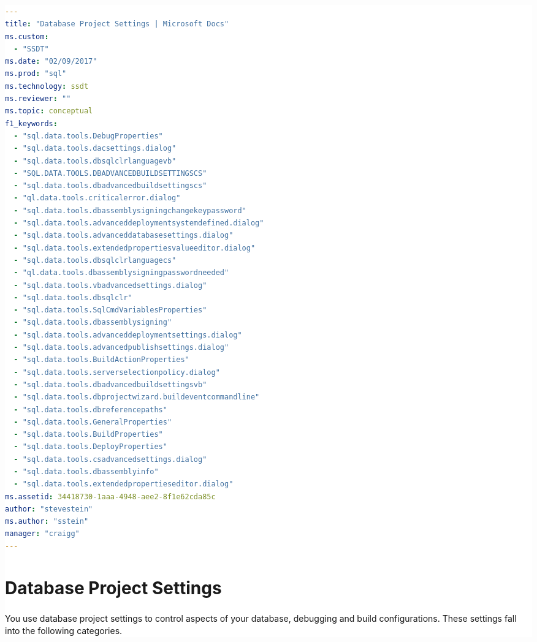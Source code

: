 ```yaml
---
title: "Database Project Settings | Microsoft Docs"
ms.custom: 
  - "SSDT"
ms.date: "02/09/2017"
ms.prod: "sql"
ms.technology: ssdt
ms.reviewer: ""
ms.topic: conceptual
f1_keywords: 
  - "sql.data.tools.DebugProperties"
  - "sql.data.tools.dacsettings.dialog"
  - "sql.data.tools.dbsqlclrlanguagevb"
  - "SQL.DATA.TOOLS.DBADVANCEDBUILDSETTINGSCS"
  - "sql.data.tools.dbadvancedbuildsettingscs"
  - "ql.data.tools.criticalerror.dialog"
  - "sql.data.tools.dbassemblysigningchangekeypassword"
  - "sql.data.tools.advanceddeploymentsystemdefined.dialog"
  - "sql.data.tools.advanceddatabasesettings.dialog"
  - "sql.data.tools.extendedpropertiesvalueeditor.dialog"
  - "sql.data.tools.dbsqlclrlanguagecs"
  - "ql.data.tools.dbassemblysigningpasswordneeded"
  - "sql.data.tools.vbadvancedsettings.dialog"
  - "sql.data.tools.dbsqlclr"
  - "sql.data.tools.SqlCmdVariablesProperties"
  - "sql.data.tools.dbassemblysigning"
  - "sql.data.tools.advanceddeploymentsettings.dialog"
  - "sql.data.tools.advancedpublishsettings.dialog"
  - "sql.data.tools.BuildActionProperties"
  - "sql.data.tools.serverselectionpolicy.dialog"
  - "sql.data.tools.dbadvancedbuildsettingsvb"
  - "sql.data.tools.dbprojectwizard.buildeventcommandline"
  - "sql.data.tools.dbreferencepaths"
  - "sql.data.tools.GeneralProperties"
  - "sql.data.tools.BuildProperties"
  - "sql.data.tools.DeployProperties"
  - "sql.data.tools.csadvancedsettings.dialog"
  - "sql.data.tools.dbassemblyinfo"
  - "sql.data.tools.extendedpropertieseditor.dialog"
ms.assetid: 34418730-1aaa-4948-aee2-8f1e62cda85c
author: "stevestein"
ms.author: "sstein"
manager: "craigg"
---
```

# Database Project Settings
You use database project settings to control aspects of your database, debugging and build configurations. These settings fall into the following categories.  
  